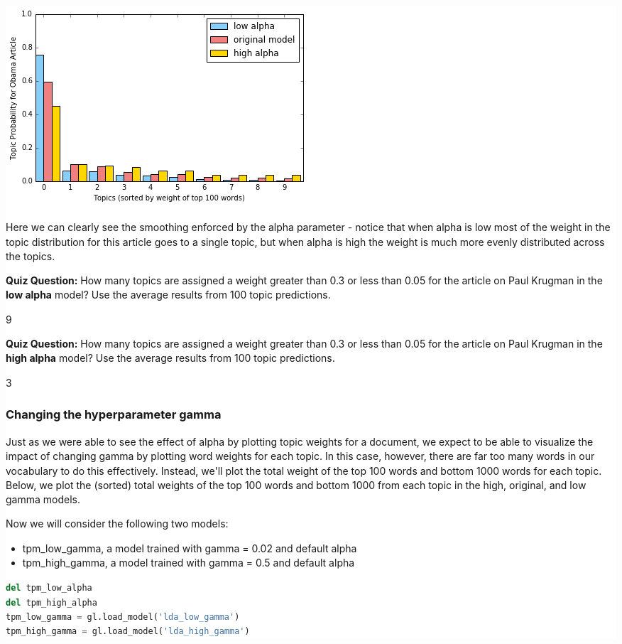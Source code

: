 
![png](output_57_0.png)


Here we can clearly see the smoothing enforced by the alpha parameter - notice that when alpha is low most of the weight in the topic distribution for this article goes to a single topic, but when alpha is high the weight is much more evenly distributed across the topics.

__Quiz Question:__ How many topics are assigned a weight greater than 0.3 or less than 0.05 for the article on Paul Krugman in the **low alpha** model?  Use the average results from 100 topic predictions.

9

__Quiz Question:__ How many topics are assigned a weight greater than 0.3 or less than 0.05 for the article on Paul Krugman in the **high alpha** model? Use the average results from 100 topic predictions.

3

### Changing the hyperparameter gamma

Just as we were able to see the effect of alpha by plotting topic weights for a document, we expect to be able to visualize the impact of changing gamma by plotting word weights for each topic. In this case, however, there are far too many words in our vocabulary to do this effectively. Instead, we'll plot the total weight of the top 100 words and bottom 1000 words for each topic. Below, we plot the (sorted) total weights of the top 100 words and bottom 1000 from each topic in the high, original, and low gamma models.

Now we will consider the following two models:
 - tpm_low_gamma, a model trained with gamma = 0.02 and default alpha
 - tpm_high_gamma, a model trained with gamma = 0.5 and default alpha


```python
del tpm_low_alpha
del tpm_high_alpha
tpm_low_gamma = gl.load_model('lda_low_gamma')
tpm_high_gamma = gl.load_model('lda_high_gamma')
```


